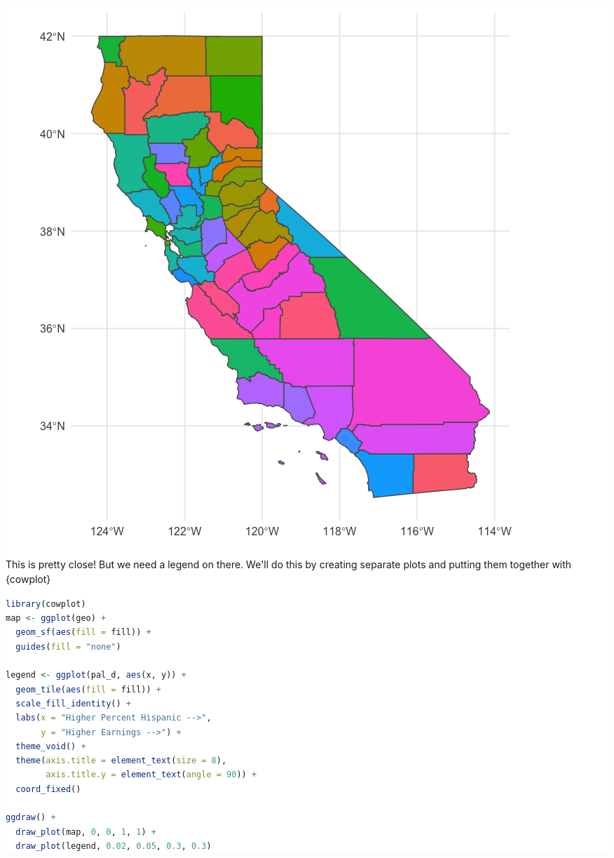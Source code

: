 ![](2019-08-30-creating-bivariate-color-palettes_files/figure-html/bivariate-choropleth-eval-1.png)

This is pretty close! But we need a legend on there. We'll do this by creating separate plots and putting them together with {cowplot}


```r
library(cowplot)
map <- ggplot(geo) +
  geom_sf(aes(fill = fill)) +
  guides(fill = "none")

legend <- ggplot(pal_d, aes(x, y)) +
  geom_tile(aes(fill = fill)) +
  scale_fill_identity() +
  labs(x = "Higher Percent Hispanic -->",
       y = "Higher Earnings -->") +
  theme_void() +
  theme(axis.title = element_text(size = 8),
  	    axis.title.y = element_text(angle = 90)) +
  coord_fixed()

ggdraw() +
  draw_plot(map, 0, 0, 1, 1) +
  draw_plot(legend, 0.02, 0.05, 0.3, 0.3)
```
